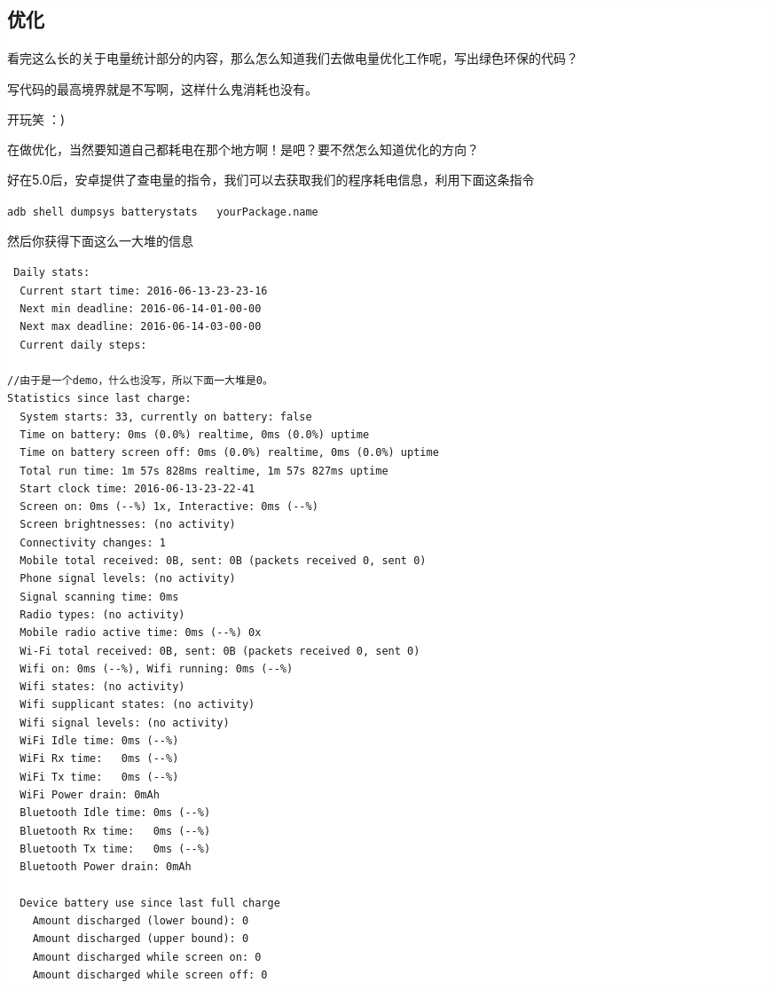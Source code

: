 ## 优化

看完这么长的关于电量统计部分的内容，那么怎么知道我们去做电量优化工作呢，写出绿色环保的代码？

写代码的最高境界就是不写啊，这样什么鬼消耗也没有。

开玩笑   ：)

在做优化，当然要知道自己都耗电在那个地方啊！是吧？要不然怎么知道优化的方向？

好在5.0后，安卓提供了查电量的指令，我们可以去获取我们的程序耗电信息，利用下面这条指令

	adb shell dumpsys batterystats   yourPackage.name

然后你获得下面这么一大堆的信息

	 Daily stats:
	  Current start time: 2016-06-13-23-23-16
	  Next min deadline: 2016-06-14-01-00-00
	  Next max deadline: 2016-06-14-03-00-00
	  Current daily steps:
	
	//由于是一个demo，什么也没写，所以下面一大堆是0。
	Statistics since last charge:
	  System starts: 33, currently on battery: false
	  Time on battery: 0ms (0.0%) realtime, 0ms (0.0%) uptime
	  Time on battery screen off: 0ms (0.0%) realtime, 0ms (0.0%) uptime
	  Total run time: 1m 57s 828ms realtime, 1m 57s 827ms uptime
	  Start clock time: 2016-06-13-23-22-41
	  Screen on: 0ms (--%) 1x, Interactive: 0ms (--%)
	  Screen brightnesses: (no activity)
	  Connectivity changes: 1
	  Mobile total received: 0B, sent: 0B (packets received 0, sent 0)
	  Phone signal levels: (no activity)
	  Signal scanning time: 0ms
	  Radio types: (no activity)
	  Mobile radio active time: 0ms (--%) 0x
	  Wi-Fi total received: 0B, sent: 0B (packets received 0, sent 0)
	  Wifi on: 0ms (--%), Wifi running: 0ms (--%)
	  Wifi states: (no activity)
	  Wifi supplicant states: (no activity)
	  Wifi signal levels: (no activity)
	  WiFi Idle time: 0ms (--%)
	  WiFi Rx time:   0ms (--%)
	  WiFi Tx time:   0ms (--%)
	  WiFi Power drain: 0mAh
	  Bluetooth Idle time: 0ms (--%)
	  Bluetooth Rx time:   0ms (--%)
	  Bluetooth Tx time:   0ms (--%)
	  Bluetooth Power drain: 0mAh
	
	  Device battery use since last full charge
	    Amount discharged (lower bound): 0
	    Amount discharged (upper bound): 0
	    Amount discharged while screen on: 0
	    Amount discharged while screen off: 0
	